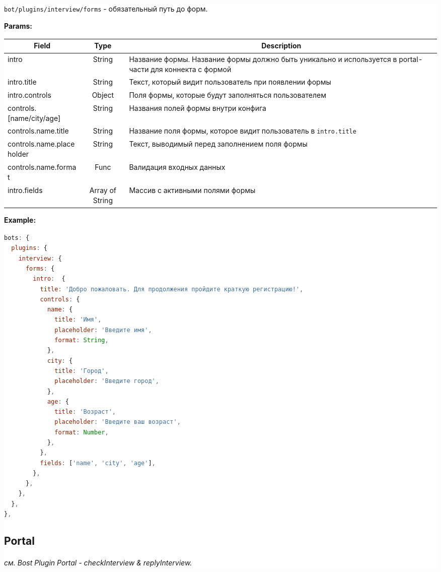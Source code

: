 `bot/plugins/interview/forms` - обязательный путь до форм.

__Params:__

| Field | Type | Description |
| ------ | :------: | ------ |
| intro | String | Название формы. Название формы должно быть уникально и используется в portal-части для коннекта с формой |
| intro.title |  String | Текст, который видит пользователь при появлении формы |
| intro.controls | Object | Поля формы, которые будут заполняться пользователем |
| controls.[name/city/age] | String | Названия полей формы внутри конфига |
| controls.name.title | String | Название поля формы, которое видит пользователь в `intro.title` |
| controls.name.placeholder | String | Текст, выводимый перед заполнением поля формы |
| controls.name.format | Func | Валидация входных данных |
| intro.fields | Array of String |  Массив с активными полями формы |

__Example:__

```js
bots: {
  plugins: {
    interview: {
      forms: {
        intro:  {
          title: 'Добро пожаловать. Для продолжения пройдите краткую регистрацию!',
          controls: {
            name: {
              title: 'Имя',
              placeholder: 'Введите имя',
              format: String,
            },
            city: {
              title: 'Город',
              placeholder: 'Введите город',
            },
            age: {
              title: 'Возраст',
              placeholder: 'Введите ваш возраст',
              format: Number,
            },
          },
          fields: ['name', 'city', 'age'],
        },
      },
    },
  },
},
```

## Portal
*см. Bost Plugin Portal - checkInterview & replyInterview.*